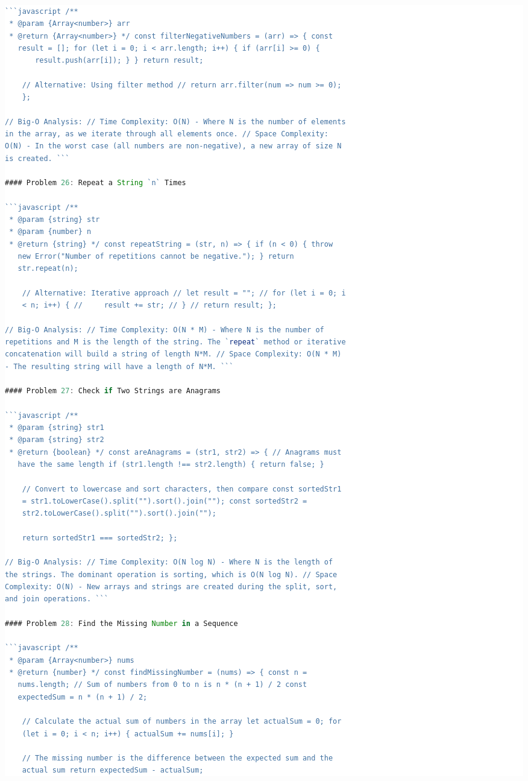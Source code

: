 ```javascript /**
```javascript /**
 * @param {Array<number>} arr
 * @return {Array<number>} */ const filterNegativeNumbers = (arr) => { const
   result = []; for (let i = 0; i < arr.length; i++) { if (arr[i] >= 0) {
       result.push(arr[i]); } } return result;

    // Alternative: Using filter method // return arr.filter(num => num >= 0);
    };

// Big-O Analysis: // Time Complexity: O(N) - Where N is the number of elements
in the array, as we iterate through all elements once. // Space Complexity:
O(N) - In the worst case (all numbers are non-negative), a new array of size N
is created. ```

#### Problem 26: Repeat a String `n` Times

```javascript /**
 * @param {string} str
 * @param {number} n
 * @return {string} */ const repeatString = (str, n) => { if (n < 0) { throw
   new Error("Number of repetitions cannot be negative."); } return
   str.repeat(n);

    // Alternative: Iterative approach // let result = ""; // for (let i = 0; i
    < n; i++) { //     result += str; // } // return result; };

// Big-O Analysis: // Time Complexity: O(N * M) - Where N is the number of
repetitions and M is the length of the string. The `repeat` method or iterative
concatenation will build a string of length N*M. // Space Complexity: O(N * M)
- The resulting string will have a length of N*M. ```

#### Problem 27: Check if Two Strings are Anagrams

```javascript /**
 * @param {string} str1
 * @param {string} str2
 * @return {boolean} */ const areAnagrams = (str1, str2) => { // Anagrams must
   have the same length if (str1.length !== str2.length) { return false; }

    // Convert to lowercase and sort characters, then compare const sortedStr1
    = str1.toLowerCase().split("").sort().join(""); const sortedStr2 =
    str2.toLowerCase().split("").sort().join("");

    return sortedStr1 === sortedStr2; };

// Big-O Analysis: // Time Complexity: O(N log N) - Where N is the length of
the strings. The dominant operation is sorting, which is O(N log N). // Space
Complexity: O(N) - New arrays and strings are created during the split, sort,
and join operations. ```

#### Problem 28: Find the Missing Number in a Sequence

```javascript /**
 * @param {Array<number>} nums
 * @return {number} */ const findMissingNumber = (nums) => { const n =
   nums.length; // Sum of numbers from 0 to n is n * (n + 1) / 2 const
   expectedSum = n * (n + 1) / 2;

    // Calculate the actual sum of numbers in the array let actualSum = 0; for
    (let i = 0; i < n; i++) { actualSum += nums[i]; }

    // The missing number is the difference between the expected sum and the
    actual sum return expectedSum - actualSum;

```